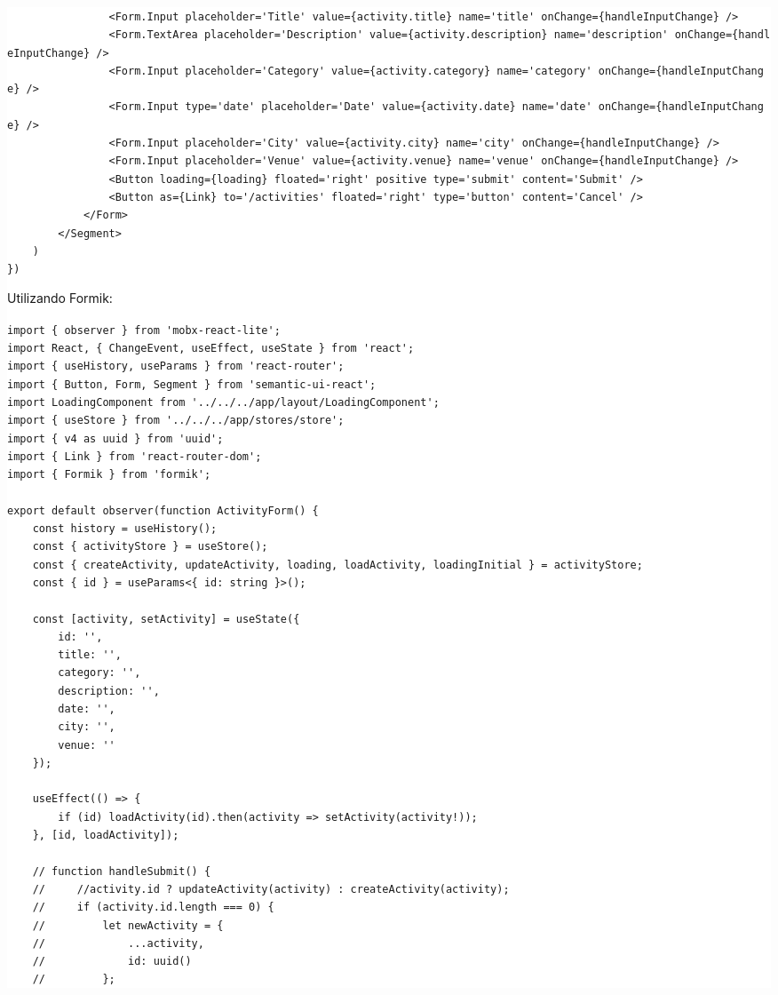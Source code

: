 ```tsx
                <Form.Input placeholder='Title' value={activity.title} name='title' onChange={handleInputChange} />
                <Form.TextArea placeholder='Description' value={activity.description} name='description' onChange={handleInputChange} />
                <Form.Input placeholder='Category' value={activity.category} name='category' onChange={handleInputChange} />
                <Form.Input type='date' placeholder='Date' value={activity.date} name='date' onChange={handleInputChange} />
                <Form.Input placeholder='City' value={activity.city} name='city' onChange={handleInputChange} />
                <Form.Input placeholder='Venue' value={activity.venue} name='venue' onChange={handleInputChange} />
                <Button loading={loading} floated='right' positive type='submit' content='Submit' />
                <Button as={Link} to='/activities' floated='right' type='button' content='Cancel' />
            </Form>
        </Segment>
    )
})
```

Utilizando Formik:

```tsx
import { observer } from 'mobx-react-lite';
import React, { ChangeEvent, useEffect, useState } from 'react';
import { useHistory, useParams } from 'react-router';
import { Button, Form, Segment } from 'semantic-ui-react';
import LoadingComponent from '../../../app/layout/LoadingComponent';
import { useStore } from '../../../app/stores/store';
import { v4 as uuid } from 'uuid';
import { Link } from 'react-router-dom';
import { Formik } from 'formik';

export default observer(function ActivityForm() {
    const history = useHistory();
    const { activityStore } = useStore();
    const { createActivity, updateActivity, loading, loadActivity, loadingInitial } = activityStore;
    const { id } = useParams<{ id: string }>();

    const [activity, setActivity] = useState({
        id: '',
        title: '',
        category: '',
        description: '',
        date: '',
        city: '',
        venue: ''
    });

    useEffect(() => {
        if (id) loadActivity(id).then(activity => setActivity(activity!));
    }, [id, loadActivity]);

    // function handleSubmit() {
    //     //activity.id ? updateActivity(activity) : createActivity(activity);
    //     if (activity.id.length === 0) {
    //         let newActivity = {
    //             ...activity,
    //             id: uuid()
    //         };
```
